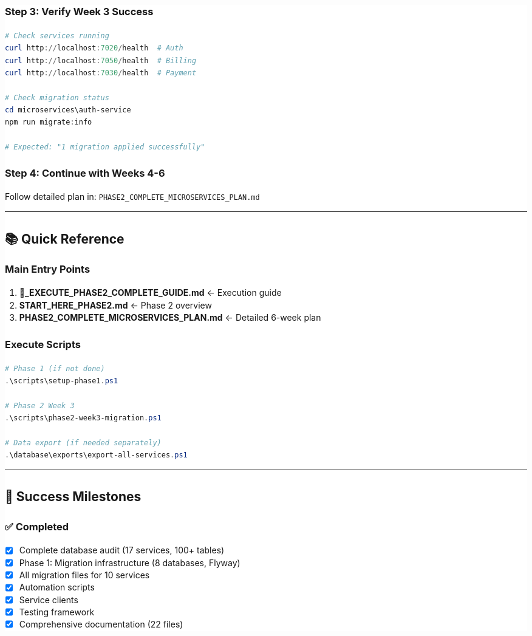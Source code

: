 ### Step 3: Verify Week 3 Success

```powershell
# Check services running
curl http://localhost:7020/health  # Auth
curl http://localhost:7050/health  # Billing  
curl http://localhost:7030/health  # Payment

# Check migration status
cd microservices\auth-service
npm run migrate:info

# Expected: "1 migration applied successfully"
```

### Step 4: Continue with Weeks 4-6

Follow detailed plan in: `PHASE2_COMPLETE_MICROSERVICES_PLAN.md`

---

## 📚 Quick Reference

### Main Entry Points

1. **🎯_EXECUTE_PHASE2_COMPLETE_GUIDE.md** ← Execution guide
2. **START_HERE_PHASE2.md** ← Phase 2 overview
3. **PHASE2_COMPLETE_MICROSERVICES_PLAN.md** ← Detailed 6-week plan

### Execute Scripts

```powershell
# Phase 1 (if not done)
.\scripts\setup-phase1.ps1

# Phase 2 Week 3
.\scripts\phase2-week3-migration.ps1

# Data export (if needed separately)
.\database\exports\export-all-services.ps1
```

---

## 🎊 Success Milestones

### ✅ Completed
- [x] Complete database audit (17 services, 100+ tables)
- [x] Phase 1: Migration infrastructure (8 databases, Flyway)
- [x] All migration files for 10 services
- [x] Automation scripts
- [x] Service clients
- [x] Testing framework
- [x] Comprehensive documentation (22 files)
